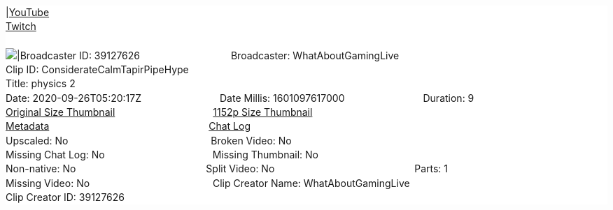 |[YouTube](https://www.youtube.com/)<br>[Twitch](https://clips.twitch.tv/ConsiderateCalmTapirPipeHype)<br><br>[<img src="../../../../../39127626/clips/thumbnails_1152p/2020/9/1601097617000_2020_09_26T05_20_17Z_39127626_ConsiderateCalmTapirPipeHype_clips_thumbnails_1152p_AT-cm%7C872066026-preview-2048x1152.jpg" width="200">](https://www.youtube.com/)|Broadcaster ID: 39127626          Broadcaster: WhatAboutGamingLive<br>Clip ID: ConsiderateCalmTapirPipeHype             <br>Title: physics 2<br>Date: 2020-09-26T05:20:17Z        Date Millis: 1601097617000        Duration: 9<br>[Original Size Thumbnail](../../../../../39127626/clips/thumbnails_orig/2020/9/1601097617000_2020_09_26T05_20_17Z_39127626_ConsiderateCalmTapirPipeHype_clips_thumbnails_orig_AT-cm%7C872066026-preview-0x0.jpg)          [1152p Size Thumbnail](../../../../../39127626/clips/thumbnails_1152p/2020/9/1601097617000_2020_09_26T05_20_17Z_39127626_ConsiderateCalmTapirPipeHype_clips_thumbnails_1152p_AT-cm%7C872066026-preview-2048x1152.jpg)<br>[Metadata](../../../../../39127626/clips/metadata/2020/9/1601097617000_2020_09_26T05_20_17Z_39127626_ConsiderateCalmTapirPipeHype_clip_metadata.json)                 [Chat Log](../../../../../39127626/clips/chatlogs/2020/9/2020-09-26T05_20_17Z_39127626_ConsiderateCalmTapirPipeHype_chat.json)<br>Upscaled: No                Broken Video: No<br>Missing Chat Log: No           Missing Thumbnail: No<br>Non-native: No              Split Video: No               Parts: 1<br>Missing Video: No              Clip Creator Name: WhatAboutGamingLive<br>Clip Creator ID: 39127626

